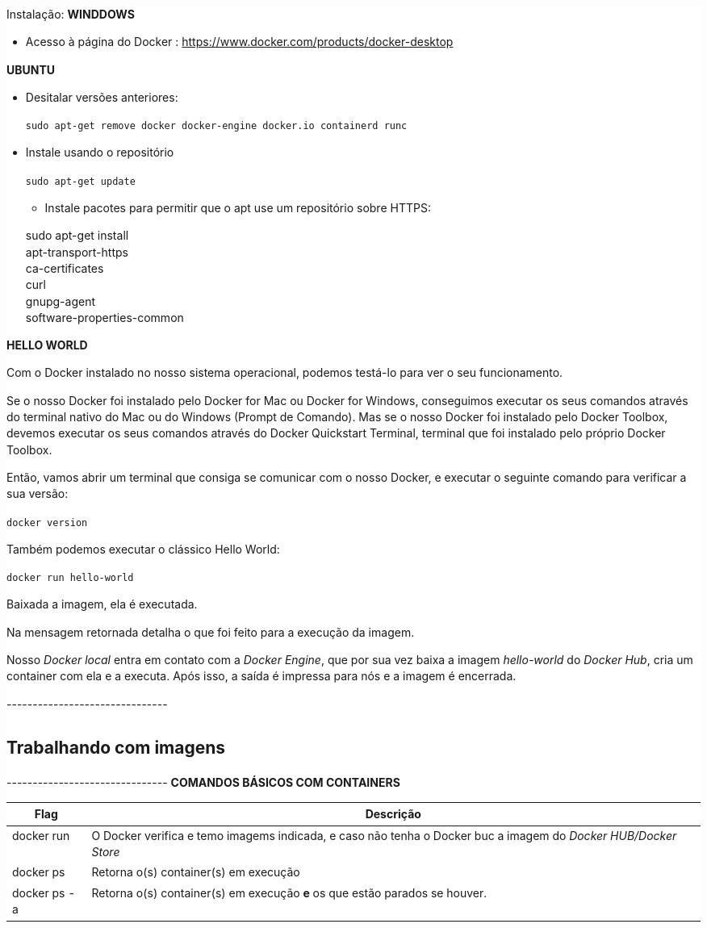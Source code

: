 Instalação:
**WINDDOWS**
- Acesso à página do Docker : https://www.docker.com/products/docker-desktop

**UBUNTU**
* Desitalar versões anteriores: 

    `sudo apt-get remove docker docker-engine docker.io containerd runc`

* Instale usando o repositório

    `sudo apt-get update`

    * Instale pacotes para permitir que o apt use um repositório sobre HTTPS:
    
    
    sudo apt-get install \
    apt-transport-https \
    ca-certificates \
    curl \
    gnupg-agent \
    software-properties-common

    ``` 

**HELLO WORLD**

Com o Docker instalado no nosso sistema operacional, podemos testá-lo para ver o seu funcionamento.

Se o nosso Docker foi instalado pelo Docker for Mac ou Docker for Windows, conseguimos executar os seus comandos através do terminal nativo do Mac ou do Windows (Prompt de Comando). Mas se o nosso Docker foi instalado pelo Docker Toolbox, devemos executar os seus comandos através do Docker Quickstart Terminal, terminal que foi instalado pelo próprio Docker Toolbox.

Então, vamos abrir um terminal que consiga se comunicar com o nosso Docker, e executar o seguinte comando para verificar a sua versão:

`docker version` 

Também podemos executar o clássico Hello World:

    docker run hello-world

Baixada a imagem, ela é executada.

Na mensagem retornada detalha o que foi feito para a execução da imagem. 

Nosso _Docker local_ entra em contato com a _Docker Engine_, que por sua vez baixa a imagem _hello-world_ do _Docker Hub_, cria um container com ela e a executa. Após isso, a saída é impressa para nós e a imagem é encerrada.

\-------------------------------
 ## Trabalhando com imagens
\-------------------------------
**COMANDOS BÁSICOS COM CONTAINERS**

| Flag |  Descrição | 
| ----------- | ----------- |
| docker run <nomeDaImgem> | O Docker verifica e temo  imagems indicada, e caso não tenha o Docker buc a imagem do _Docker HUB/Docker Store_|
| docker ps | Retorna o(s) container(s) em execução |
| docker ps -a| Retorna o(s) container(s) em execução **e** os que estão parados se houver.  |
